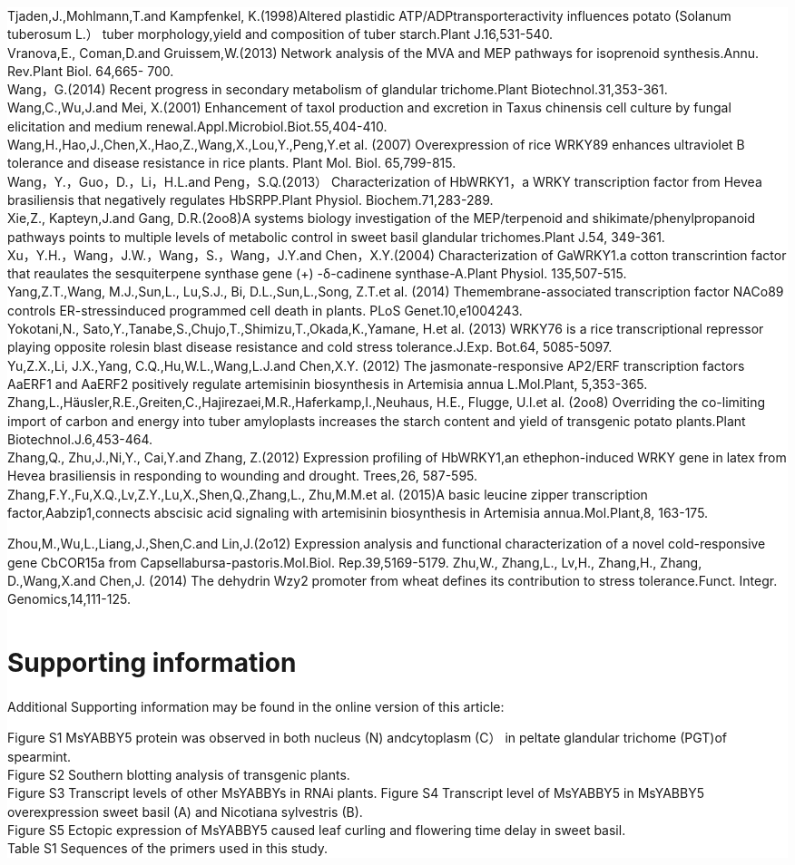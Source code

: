 Tjaden,J.,Mohlmann,T.and Kampfenkel, K.(1998)Altered plastidic ATP/ADPtransporteractivity influences potato (Solanum tuberosum L.） tuber morphology,yield and composition of tuber starch.Plant J.16,531-540.   
Vranova,E., Coman,D.and Gruissem,W.(2013) Network analysis of the MVA and MEP pathways for isoprenoid synthesis.Annu. Rev.Plant Biol. 64,665- 700.   
Wang，G.(2014) Recent progress in secondary metabolism of glandular trichome.Plant Biotechnol.31,353-361.   
Wang,C.,Wu,J.and Mei, X.(2001) Enhancement of taxol production and excretion in Taxus chinensis cell culture by fungal elicitation and medium renewal.Appl.Microbiol.Biot.55,404-410.   
Wang,H.,Hao,J.,Chen,X.,Hao,Z.,Wang,X.,Lou,Y.,Peng,Y.et al. (2007) Overexpression of rice WRKY89 enhances ultraviolet B tolerance and disease resistance in rice plants. Plant Mol. Biol. 65,799-815.   
Wang，Y.，Guo，D.，Li，H.L.and Peng，S.Q.(2013） Characterization of HbWRKY1，a WRKY transcription factor from Hevea brasiliensis that negatively regulates HbSRPP.Plant Physiol. Biochem.71,283-289.   
Xie,Z., Kapteyn,J.and Gang, D.R.(2oo8)A systems biology investigation of the MEP/terpenoid and shikimate/phenylpropanoid pathways points to multiple levels of metabolic control in sweet basil glandular trichomes.Plant J.54, 349-361.   
Xu，Y.H.，Wang，J.W.，Wang，S.，Wang，J.Y.and Chen，X.Y.(2004) Characterization of GaWRKY1.a cotton transcrintion factor that reaulates the sesquiterpene synthase gene $( + )$ -δ-cadinene synthase-A.Plant Physiol. 135,507-515.   
Yang,Z.T.,Wang, M.J.,Sun,L., Lu,S.J., Bi, D.L.,Sun,L.,Song, Z.T.et al. (2014) Themembrane-associated transcription factor NACo89 controls ER-stressinduced programmed cell death in plants. PLoS Genet.10,e1004243.   
Yokotani,N., Sato,Y.,Tanabe,S.,Chujo,T.,Shimizu,T.,Okada,K.,Yamane, H.et al. (2013) WRKY76 is a rice transcriptional repressor playing opposite rolesin blast disease resistance and cold stress tolerance.J.Exp. Bot.64, 5085-5097.   
Yu,Z.X.,Li, J.X.,Yang, C.Q.,Hu,W.L.,Wang,L.J.and Chen,X.Y. (2012) The jasmonate-responsive AP2/ERF transcription factors AaERF1 and AaERF2 positively regulate artemisinin biosynthesis in Artemisia annua L.Mol.Plant, 5,353-365.   
Zhang,L.,Häusler,R.E.,Greiten,C.,Hajirezaei,M.R.,Haferkamp,I.,Neuhaus, H.E., Flugge, U.l.et al. (2oo8) Overriding the co-limiting import of carbon and energy into tuber amyloplasts increases the starch content and yield of transgenic potato plants.Plant Biotechnol.J.6,453-464.   
Zhang,Q., Zhu,J.,Ni,Y., Cai,Y.and Zhang, Z.(2012) Expression profiling of HbWRKY1,an ethephon-induced WRKY gene in latex from Hevea brasiliensis in responding to wounding and drought. Trees,26, 587-595.   
Zhang,F.Y.,Fu,X.Q.,Lv,Z.Y.,Lu,X.,Shen,Q.,Zhang,L., Zhu,M.M.et al. (2015)A basic leucine zipper transcription factor,Aabzip1,connects abscisic acid signaling with artemisinin biosynthesis in Artemisia annua.Mol.Plant,8, 163-175.

Zhou,M.,Wu,L.,Liang,J.,Shen,C.and Lin,J.(2o12) Expression analysis and functional characterization of a novel cold-responsive gene CbCOR15a from Capsellabursa-pastoris.Mol.Biol. Rep.39,5169-5179. Zhu,W., Zhang,L., Lv,H., Zhang,H., Zhang, D.,Wang,X.and Chen,J. (2014) The dehydrin Wzy2 promoter from wheat defines its contribution to stress tolerance.Funct. Integr. Genomics,14,111-125.

# Supporting information

Additional Supporting information may be found in the online version of this article:

Figure S1 MsYABBY5 protein was observed in both nucleus (N) andcytoplasm (C） in peltate glandular trichome (PGT)of spearmint.   
Figure S2 Southern blotting analysis of transgenic plants.   
Figure S3 Transcript levels of other MsYABBYs in RNAi plants. Figure S4 Transcript level of MsYABBY5 in MsYABBY5 overexpression sweet basil (A) and Nicotiana sylvestris (B).   
Figure S5 Ectopic expression of MsYABBY5 caused leaf curling and flowering time delay in sweet basil.   
Table S1 Sequences of the primers used in this study.